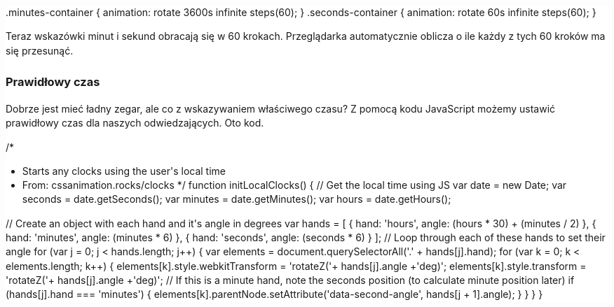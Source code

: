 .minutes-container {
animation: rotate 3600s infinite steps(60);
}
.seconds-container {
animation: rotate 60s infinite steps(60);
}

Teraz wskaz&oacute;wki minut i sekund obracają się w 60 krokach. Przeglądarka automatycznie oblicza o ile każdy z tych 60 krok&oacute;w ma się przesunąć.

<div class="demo-container clocks single steps"> <article class="clock simple"><div class="hours-container"> <div class="hours angled"></div> </div> <div class="minutes-container"> <div class="minutes angled"></div> </div> <div class="seconds-container"> <div class="seconds"></div> </div> </article></div>

### Prawidłowy czas

Dobrze jest mieć ładny zegar, ale co z wskazywaniem właściwego czasu? Z pomocą kodu JavaScript możemy ustawić prawidłowy czas dla naszych odwiedzających. Oto kod.

/\*

- Starts any clocks using the user's local time
- From: cssanimation.rocks/clocks
  \*/
  function initLocalClocks() {
  // Get the local time using JS
  var date = new Date;
  var seconds = date.getSeconds();
  var minutes = date.getMinutes();
  var hours = date.getHours();

// Create an object with each hand and it's angle in degrees
var hands = [
{
hand: 'hours',
angle: (hours * 30) + (minutes / 2)
},
{
hand: 'minutes',
angle: (minutes * 6)
},
{
hand: 'seconds',
angle: (seconds * 6)
}
];
// Loop through each of these hands to set their angle
for (var j = 0; j < hands.length; j++) {
var elements = document.querySelectorAll('.' + hands[j].hand);
for (var k = 0; k < elements.length; k++) {
elements[k].style.webkitTransform = 'rotateZ('+ hands[j].angle +'deg)';
elements[k].style.transform = 'rotateZ('+ hands[j].angle +'deg)';
// If this is a minute hand, note the seconds position (to calculate minute position later)
if (hands[j].hand === 'minutes') {
elements[k].parentNode.setAttribute('data-second-angle', hands[j + 1].angle);
}
}
}
}

